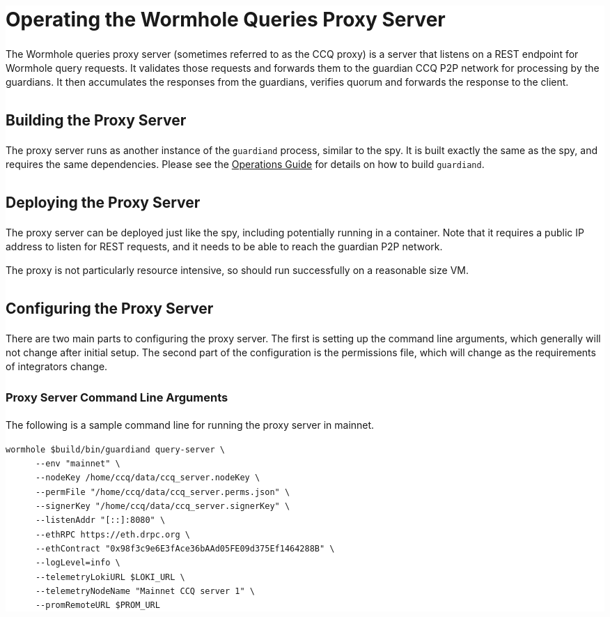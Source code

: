 # Operating the Wormhole Queries Proxy Server

The Wormhole queries proxy server (sometimes referred to as the CCQ proxy) is a server that listens on a
REST endpoint for Wormhole query requests. It validates those requests and forwards them to the guardian
CCQ P2P network for processing by the guardians. It then accumulates the responses from the guardians,
verifies quorum and forwards the response to the client.

## Building the Proxy Server

The proxy server runs as another instance of the `guardiand` process, similar to the spy. It is built exactly
the same as the spy, and requires the same dependencies. Please see the [Operations Guide](operations.md#building-guardiand) for
details on how to build `guardiand`.

## Deploying the Proxy Server

The proxy server can be deployed just like the spy, including potentially running in a container. Note that it
requires a public IP address to listen for REST requests, and it needs to be able to reach the guardian P2P network.

The proxy is not particularly resource intensive, so should run successfully on a reasonable size VM.

## Configuring the Proxy Server

There are two main parts to configuring the proxy server. The first is setting up the command line arguments,
which generally will not change after initial setup. The second part of the configuration is the permissions file,
which will change as the requirements of integrators change.

### Proxy Server Command Line Arguments

The following is a sample command line for running the proxy server in mainnet.

```shell
wormhole $build/bin/guardiand query-server \
      --env "mainnet" \
      --nodeKey /home/ccq/data/ccq_server.nodeKey \
      --permFile "/home/ccq/data/ccq_server.perms.json" \
      --signerKey "/home/ccq/data/ccq_server.signerKey" \
      --listenAddr "[::]:8080" \
      --ethRPC https://eth.drpc.org \
      --ethContract "0x98f3c9e6E3fAce36bAAd05FE09d375Ef1464288B" \
      --logLevel=info \
      --telemetryLokiURL $LOKI_URL \
      --telemetryNodeName "Mainnet CCQ server 1" \
      --promRemoteURL $PROM_URL
```
